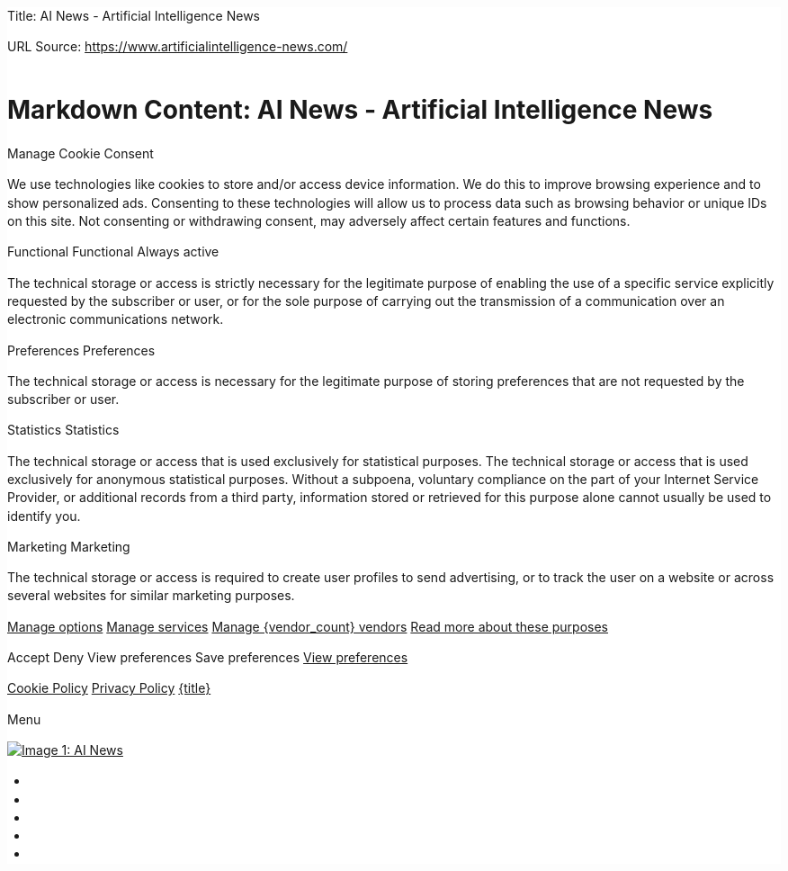Title: AI News - Artificial Intelligence News

URL Source: https://www.artificialintelligence-news.com/

Markdown Content:
AI News - Artificial Intelligence News
=============== 

Manage Cookie Consent

We use technologies like cookies to store and/or access device information. We do this to improve browsing experience and to show personalized ads. Consenting to these technologies will allow us to process data such as browsing behavior or unique IDs on this site. Not consenting or withdrawing consent, may adversely affect certain features and functions.

Functional  Functional Always active

The technical storage or access is strictly necessary for the legitimate purpose of enabling the use of a specific service explicitly requested by the subscriber or user, or for the sole purpose of carrying out the transmission of a communication over an electronic communications network.

Preferences  Preferences

The technical storage or access is necessary for the legitimate purpose of storing preferences that are not requested by the subscriber or user.

Statistics  Statistics

The technical storage or access that is used exclusively for statistical purposes. The technical storage or access that is used exclusively for anonymous statistical purposes. Without a subpoena, voluntary compliance on the part of your Internet Service Provider, or additional records from a third party, information stored or retrieved for this purpose alone cannot usually be used to identify you.

Marketing  Marketing

The technical storage or access is required to create user profiles to send advertising, or to track the user on a website or across several websites for similar marketing purposes.

[Manage options](https://www.artificialintelligence-news.com/cookie-policy-uk/#cmplz-manage-consent-container) [Manage services](https://www.artificialintelligence-news.com/cookie-policy-uk/#cmplz-cookies-overview) [Manage {vendor\_count} vendors](https://www.artificialintelligence-news.com/cookie-policy-uk/#cmplz-tcf-wrapper) [Read more about these purposes](https://cookiedatabase.org/tcf/purposes/)

Accept Deny View preferences Save preferences [View preferences](https://www.artificialintelligence-news.com/cookie-policy-uk/#cmplz-manage-consent-container)

[Cookie Policy](https://www.artificialintelligence-news.com/cookie-policy-uk/) [Privacy Policy](https://www.artificialintelligence-news.com/privacy-policy/) [{title}](https://www.artificialintelligence-news.com/#)

Menu

[![Image 1: AI News](https://www.artificialintelligence-news.com/wp-content/uploads/2020/03/ai-newsv4-2-svg.png)](https://www.artificialintelligence-news.com/)

 

*   [](https://www.facebook.com/AITechNews/)
*   [](https://twitter.com/ai_technews)
*   [](https://www.linkedin.com/groups/1906826/)
*   [](https://www.instagram.com/techforgenews)
*   [](https://www.youtube.com/channel/UC8mJiUbFxZnFXBKpXq9dJZA)
